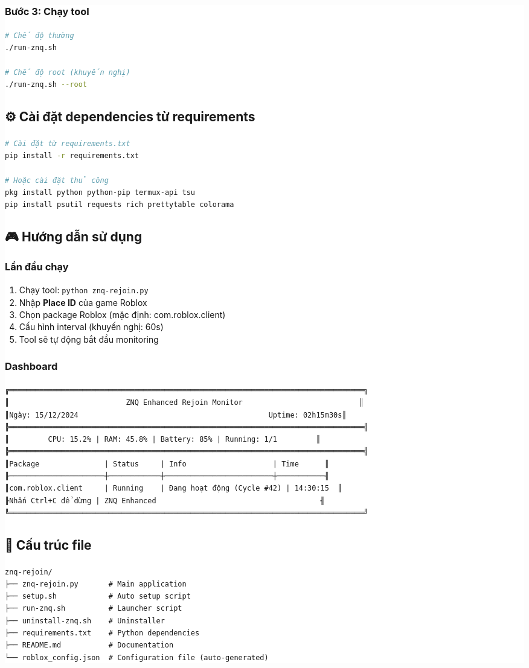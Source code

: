 ### Bước 3: Chạy tool
```bash
# Chế độ thường
./run-znq.sh

# Chế độ root (khuyến nghị)
./run-znq.sh --root
```

## ⚙️ Cài đặt dependencies từ requirements

```bash
# Cài đặt từ requirements.txt
pip install -r requirements.txt

# Hoặc cài đặt thủ công
pkg install python python-pip termux-api tsu
pip install psutil requests rich prettytable colorama
```

## 🎮 Hướng dẫn sử dụng

### Lần đầu chạy
1. Chạy tool: `python znq-rejoin.py`
2. Nhập **Place ID** của game Roblox
3. Chọn package Roblox (mặc định: com.roblox.client)
4. Cấu hình interval (khuyến nghị: 60s)
5. Tool sẽ tự động bắt đầu monitoring

### Dashboard
```
╔══════════════════════════════════════════════════════════════════════════════════╗
║                           ZNQ Enhanced Rejoin Monitor                           ║
║Ngày: 15/12/2024                                            Uptime: 02h15m30s║
╠══════════════════════════════════════════════════════════════════════════════════╣
║         CPU: 15.2% | RAM: 45.8% | Battery: 85% | Running: 1/1         ║
╠══════════════════════════════════════════════════════════════════════════════════╣
║Package               | Status     | Info                    | Time      ║
╟──────────────────────┼────────────┼─────────────────────────┼───────────╢
║com.roblox.client     | Running    | Đang hoạt động (Cycle #42) | 14:30:15  ║
╟Nhấn Ctrl+C để dừng | ZNQ Enhanced                                      ╢
╚══════════════════════════════════════════════════════════════════════════════════╝
```

## 📁 Cấu trúc file

```
znq-rejoin/
├── znq-rejoin.py       # Main application
├── setup.sh            # Auto setup script
├── run-znq.sh          # Launcher script
├── uninstall-znq.sh    # Uninstaller
├── requirements.txt    # Python dependencies
├── README.md           # Documentation
└── roblox_config.json  # Configuration file (auto-generated)
```
